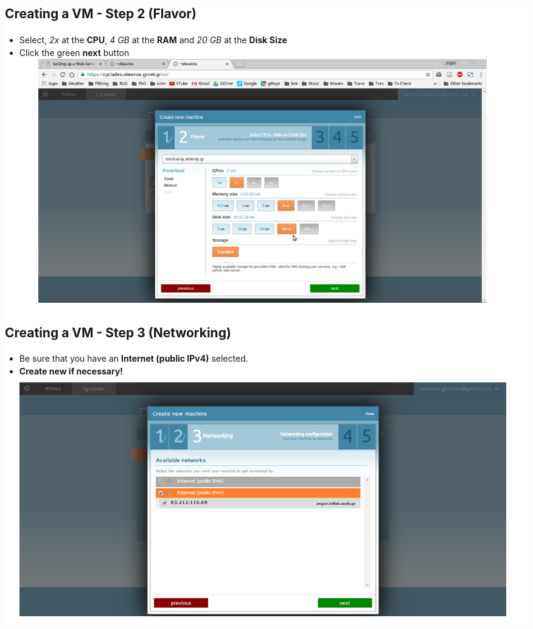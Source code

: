 
## Creating a VM - Step 2 (Flavor)
* Select, *2x* at the **CPU**, *4 GB* at the **RAM** and *20 GB* at the **Disk Size** 
* Click the green **next** button
<br><img src=media/okeanos_03_step2.png width=800 height=400 />


## Creating a VM - Step 3 (Networking)
* Be sure that you have an **Internet (public IPv4)** selected. 
* **Create new if necessary!**
<br><img src=media/okeanos_03_step3.png width=800 height=400 />
